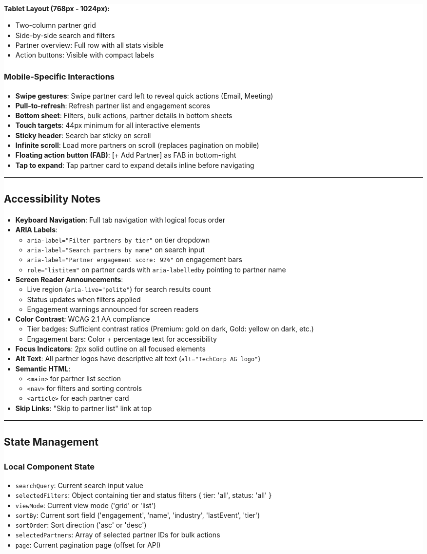 **Tablet Layout (768px - 1024px):**
- Two-column partner grid
- Side-by-side search and filters
- Partner overview: Full row with all stats visible
- Action buttons: Visible with compact labels

### Mobile-Specific Interactions

- **Swipe gestures**: Swipe partner card left to reveal quick actions (Email, Meeting)
- **Pull-to-refresh**: Refresh partner list and engagement scores
- **Bottom sheet**: Filters, bulk actions, partner details in bottom sheets
- **Touch targets**: 44px minimum for all interactive elements
- **Sticky header**: Search bar sticky on scroll
- **Infinite scroll**: Load more partners on scroll (replaces pagination on mobile)
- **Floating action button (FAB)**: [+ Add Partner] as FAB in bottom-right
- **Tap to expand**: Tap partner card to expand details inline before navigating

---

## Accessibility Notes

- **Keyboard Navigation**: Full tab navigation with logical focus order
- **ARIA Labels**:
  - `aria-label="Filter partners by tier"` on tier dropdown
  - `aria-label="Search partners by name"` on search input
  - `aria-label="Partner engagement score: 92%"` on engagement bars
  - `role="listitem"` on partner cards with `aria-labelledby` pointing to partner name
- **Screen Reader Announcements**:
  - Live region (`aria-live="polite"`) for search results count
  - Status updates when filters applied
  - Engagement warnings announced for screen readers
- **Color Contrast**: WCAG 2.1 AA compliance
  - Tier badges: Sufficient contrast ratios (Premium: gold on dark, Gold: yellow on dark, etc.)
  - Engagement bars: Color + percentage text for accessibility
- **Focus Indicators**: 2px solid outline on all focused elements
- **Alt Text**: All partner logos have descriptive alt text (`alt="TechCorp AG logo"`)
- **Semantic HTML**:
  - `<main>` for partner list section
  - `<nav>` for filters and sorting controls
  - `<article>` for each partner card
- **Skip Links**: "Skip to partner list" link at top

---

## State Management

### Local Component State

- `searchQuery`: Current search input value
- `selectedFilters`: Object containing tier and status filters { tier: 'all', status: 'all' }
- `viewMode`: Current view mode ('grid' or 'list')
- `sortBy`: Current sort field ('engagement', 'name', 'industry', 'lastEvent', 'tier')
- `sortOrder`: Sort direction ('asc' or 'desc')
- `selectedPartners`: Array of selected partner IDs for bulk actions
- `page`: Current pagination page (offset for API)
